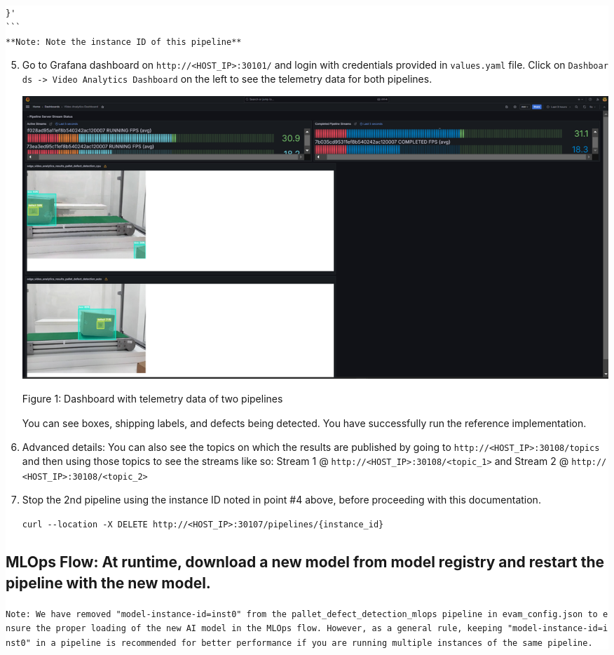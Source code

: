     }'
    ```
    **Note: Note the instance ID of this pipeline**

5. Go to Grafana dashboard on `http://<HOST_IP>:30101/` and login with credentials provided in `values.yaml` file. Click on `Dashboards -> Video Analytics Dashboard` on the left to see the telemetry data for both pipelines.

   ![Example of a Grafana dashboard with telemetry data of two pipelines](./images/2_streams_grpc_visualization.png)

   Figure 1: Dashboard with telemetry data of two pipelines

   You can see boxes, shipping labels, and defects being detected. You have successfully run the reference implementation.

6. Advanced details: You can also see the topics on which the results are published by going to `http://<HOST_IP>:30108/topics` and then using those topics to see the streams like so: Stream 1 @ `http://<HOST_IP>:30108/<topic_1>` and Stream 2 @ `http://<HOST_IP>:30108/<topic_2>`

7. Stop the 2nd pipeline using the instance ID noted in point #4 above, before proceeding with this documentation.
   ```shell
   curl --location -X DELETE http://<HOST_IP>:30107/pipelines/{instance_id}
   ```

## MLOps Flow: At runtime, download a new model from model registry and restart the pipeline with the new model.

```
Note: We have removed "model-instance-id=inst0" from the pallet_defect_detection_mlops pipeline in evam_config.json to ensure the proper loading of the new AI model in the MLOps flow. However, as a general rule, keeping "model-instance-id=inst0" in a pipeline is recommended for better performance if you are running multiple instances of the same pipeline.
```
